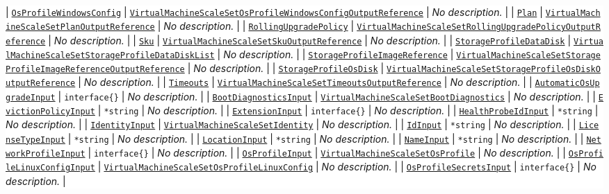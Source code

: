 | <code><a href="#@cdktf/provider-azurerm.virtualMachineScaleSet.VirtualMachineScaleSet.property.osProfileWindowsConfig">OsProfileWindowsConfig</a></code> | <code><a href="#@cdktf/provider-azurerm.virtualMachineScaleSet.VirtualMachineScaleSetOsProfileWindowsConfigOutputReference">VirtualMachineScaleSetOsProfileWindowsConfigOutputReference</a></code> | *No description.* |
| <code><a href="#@cdktf/provider-azurerm.virtualMachineScaleSet.VirtualMachineScaleSet.property.plan">Plan</a></code> | <code><a href="#@cdktf/provider-azurerm.virtualMachineScaleSet.VirtualMachineScaleSetPlanOutputReference">VirtualMachineScaleSetPlanOutputReference</a></code> | *No description.* |
| <code><a href="#@cdktf/provider-azurerm.virtualMachineScaleSet.VirtualMachineScaleSet.property.rollingUpgradePolicy">RollingUpgradePolicy</a></code> | <code><a href="#@cdktf/provider-azurerm.virtualMachineScaleSet.VirtualMachineScaleSetRollingUpgradePolicyOutputReference">VirtualMachineScaleSetRollingUpgradePolicyOutputReference</a></code> | *No description.* |
| <code><a href="#@cdktf/provider-azurerm.virtualMachineScaleSet.VirtualMachineScaleSet.property.sku">Sku</a></code> | <code><a href="#@cdktf/provider-azurerm.virtualMachineScaleSet.VirtualMachineScaleSetSkuOutputReference">VirtualMachineScaleSetSkuOutputReference</a></code> | *No description.* |
| <code><a href="#@cdktf/provider-azurerm.virtualMachineScaleSet.VirtualMachineScaleSet.property.storageProfileDataDisk">StorageProfileDataDisk</a></code> | <code><a href="#@cdktf/provider-azurerm.virtualMachineScaleSet.VirtualMachineScaleSetStorageProfileDataDiskList">VirtualMachineScaleSetStorageProfileDataDiskList</a></code> | *No description.* |
| <code><a href="#@cdktf/provider-azurerm.virtualMachineScaleSet.VirtualMachineScaleSet.property.storageProfileImageReference">StorageProfileImageReference</a></code> | <code><a href="#@cdktf/provider-azurerm.virtualMachineScaleSet.VirtualMachineScaleSetStorageProfileImageReferenceOutputReference">VirtualMachineScaleSetStorageProfileImageReferenceOutputReference</a></code> | *No description.* |
| <code><a href="#@cdktf/provider-azurerm.virtualMachineScaleSet.VirtualMachineScaleSet.property.storageProfileOsDisk">StorageProfileOsDisk</a></code> | <code><a href="#@cdktf/provider-azurerm.virtualMachineScaleSet.VirtualMachineScaleSetStorageProfileOsDiskOutputReference">VirtualMachineScaleSetStorageProfileOsDiskOutputReference</a></code> | *No description.* |
| <code><a href="#@cdktf/provider-azurerm.virtualMachineScaleSet.VirtualMachineScaleSet.property.timeouts">Timeouts</a></code> | <code><a href="#@cdktf/provider-azurerm.virtualMachineScaleSet.VirtualMachineScaleSetTimeoutsOutputReference">VirtualMachineScaleSetTimeoutsOutputReference</a></code> | *No description.* |
| <code><a href="#@cdktf/provider-azurerm.virtualMachineScaleSet.VirtualMachineScaleSet.property.automaticOsUpgradeInput">AutomaticOsUpgradeInput</a></code> | <code>interface{}</code> | *No description.* |
| <code><a href="#@cdktf/provider-azurerm.virtualMachineScaleSet.VirtualMachineScaleSet.property.bootDiagnosticsInput">BootDiagnosticsInput</a></code> | <code><a href="#@cdktf/provider-azurerm.virtualMachineScaleSet.VirtualMachineScaleSetBootDiagnostics">VirtualMachineScaleSetBootDiagnostics</a></code> | *No description.* |
| <code><a href="#@cdktf/provider-azurerm.virtualMachineScaleSet.VirtualMachineScaleSet.property.evictionPolicyInput">EvictionPolicyInput</a></code> | <code>*string</code> | *No description.* |
| <code><a href="#@cdktf/provider-azurerm.virtualMachineScaleSet.VirtualMachineScaleSet.property.extensionInput">ExtensionInput</a></code> | <code>interface{}</code> | *No description.* |
| <code><a href="#@cdktf/provider-azurerm.virtualMachineScaleSet.VirtualMachineScaleSet.property.healthProbeIdInput">HealthProbeIdInput</a></code> | <code>*string</code> | *No description.* |
| <code><a href="#@cdktf/provider-azurerm.virtualMachineScaleSet.VirtualMachineScaleSet.property.identityInput">IdentityInput</a></code> | <code><a href="#@cdktf/provider-azurerm.virtualMachineScaleSet.VirtualMachineScaleSetIdentity">VirtualMachineScaleSetIdentity</a></code> | *No description.* |
| <code><a href="#@cdktf/provider-azurerm.virtualMachineScaleSet.VirtualMachineScaleSet.property.idInput">IdInput</a></code> | <code>*string</code> | *No description.* |
| <code><a href="#@cdktf/provider-azurerm.virtualMachineScaleSet.VirtualMachineScaleSet.property.licenseTypeInput">LicenseTypeInput</a></code> | <code>*string</code> | *No description.* |
| <code><a href="#@cdktf/provider-azurerm.virtualMachineScaleSet.VirtualMachineScaleSet.property.locationInput">LocationInput</a></code> | <code>*string</code> | *No description.* |
| <code><a href="#@cdktf/provider-azurerm.virtualMachineScaleSet.VirtualMachineScaleSet.property.nameInput">NameInput</a></code> | <code>*string</code> | *No description.* |
| <code><a href="#@cdktf/provider-azurerm.virtualMachineScaleSet.VirtualMachineScaleSet.property.networkProfileInput">NetworkProfileInput</a></code> | <code>interface{}</code> | *No description.* |
| <code><a href="#@cdktf/provider-azurerm.virtualMachineScaleSet.VirtualMachineScaleSet.property.osProfileInput">OsProfileInput</a></code> | <code><a href="#@cdktf/provider-azurerm.virtualMachineScaleSet.VirtualMachineScaleSetOsProfile">VirtualMachineScaleSetOsProfile</a></code> | *No description.* |
| <code><a href="#@cdktf/provider-azurerm.virtualMachineScaleSet.VirtualMachineScaleSet.property.osProfileLinuxConfigInput">OsProfileLinuxConfigInput</a></code> | <code><a href="#@cdktf/provider-azurerm.virtualMachineScaleSet.VirtualMachineScaleSetOsProfileLinuxConfig">VirtualMachineScaleSetOsProfileLinuxConfig</a></code> | *No description.* |
| <code><a href="#@cdktf/provider-azurerm.virtualMachineScaleSet.VirtualMachineScaleSet.property.osProfileSecretsInput">OsProfileSecretsInput</a></code> | <code>interface{}</code> | *No description.* |